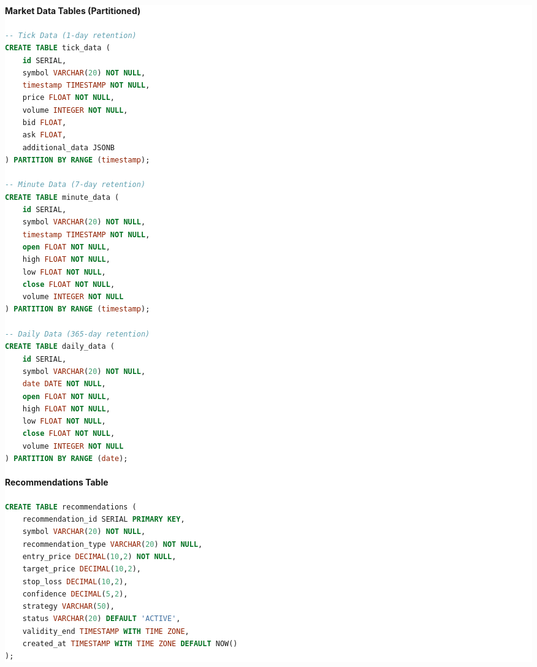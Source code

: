 #### Market Data Tables (Partitioned)
```sql
-- Tick Data (1-day retention)
CREATE TABLE tick_data (
    id SERIAL,
    symbol VARCHAR(20) NOT NULL,
    timestamp TIMESTAMP NOT NULL,
    price FLOAT NOT NULL,
    volume INTEGER NOT NULL,
    bid FLOAT,
    ask FLOAT,
    additional_data JSONB
) PARTITION BY RANGE (timestamp);

-- Minute Data (7-day retention)
CREATE TABLE minute_data (
    id SERIAL,
    symbol VARCHAR(20) NOT NULL,
    timestamp TIMESTAMP NOT NULL,
    open FLOAT NOT NULL,
    high FLOAT NOT NULL,
    low FLOAT NOT NULL,
    close FLOAT NOT NULL,
    volume INTEGER NOT NULL
) PARTITION BY RANGE (timestamp);

-- Daily Data (365-day retention)
CREATE TABLE daily_data (
    id SERIAL,
    symbol VARCHAR(20) NOT NULL,
    date DATE NOT NULL,
    open FLOAT NOT NULL,
    high FLOAT NOT NULL,
    low FLOAT NOT NULL,
    close FLOAT NOT NULL,
    volume INTEGER NOT NULL
) PARTITION BY RANGE (date);
```

#### Recommendations Table
```sql
CREATE TABLE recommendations (
    recommendation_id SERIAL PRIMARY KEY,
    symbol VARCHAR(20) NOT NULL,
    recommendation_type VARCHAR(20) NOT NULL,
    entry_price DECIMAL(10,2) NOT NULL,
    target_price DECIMAL(10,2),
    stop_loss DECIMAL(10,2),
    confidence DECIMAL(5,2),
    strategy VARCHAR(50),
    status VARCHAR(20) DEFAULT 'ACTIVE',
    validity_end TIMESTAMP WITH TIME ZONE,
    created_at TIMESTAMP WITH TIME ZONE DEFAULT NOW()
);
```
